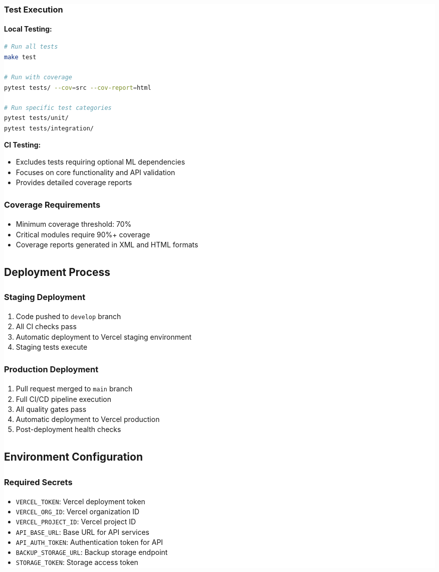 ### Test Execution

**Local Testing:**
```bash
# Run all tests
make test

# Run with coverage
pytest tests/ --cov=src --cov-report=html

# Run specific test categories
pytest tests/unit/
pytest tests/integration/
```

**CI Testing:**
- Excludes tests requiring optional ML dependencies
- Focuses on core functionality and API validation
- Provides detailed coverage reports

### Coverage Requirements
- Minimum coverage threshold: 70%
- Critical modules require 90%+ coverage
- Coverage reports generated in XML and HTML formats

## Deployment Process

### Staging Deployment
1. Code pushed to `develop` branch
2. All CI checks pass
3. Automatic deployment to Vercel staging environment
4. Staging tests execute

### Production Deployment
1. Pull request merged to `main` branch
2. Full CI/CD pipeline execution
3. All quality gates pass
4. Automatic deployment to Vercel production
5. Post-deployment health checks

## Environment Configuration

### Required Secrets
- `VERCEL_TOKEN`: Vercel deployment token
- `VERCEL_ORG_ID`: Vercel organization ID
- `VERCEL_PROJECT_ID`: Vercel project ID
- `API_BASE_URL`: Base URL for API services
- `API_AUTH_TOKEN`: Authentication token for API
- `BACKUP_STORAGE_URL`: Backup storage endpoint
- `STORAGE_TOKEN`: Storage access token
